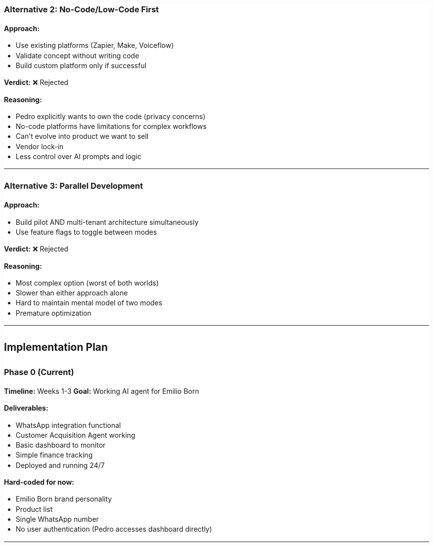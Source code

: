
### Alternative 2: No-Code/Low-Code First

**Approach:**
- Use existing platforms (Zapier, Make, Voiceflow)
- Validate concept without writing code
- Build custom platform only if successful

**Verdict:** ❌ Rejected

**Reasoning:**
- Pedro explicitly wants to own the code (privacy concerns)
- No-code platforms have limitations for complex workflows
- Can't evolve into product we want to sell
- Vendor lock-in
- Less control over AI prompts and logic

---

### Alternative 3: Parallel Development

**Approach:**
- Build pilot AND multi-tenant architecture simultaneously
- Use feature flags to toggle between modes

**Verdict:** ❌ Rejected

**Reasoning:**
- Most complex option (worst of both worlds)
- Slower than either approach alone
- Hard to maintain mental model of two modes
- Premature optimization

---

## Implementation Plan

### Phase 0 (Current)
**Timeline:** Weeks 1-3
**Goal:** Working AI agent for Emilio Born

**Deliverables:**
- WhatsApp integration functional
- Customer Acquisition Agent working
- Basic dashboard to monitor
- Simple finance tracking
- Deployed and running 24/7

**Hard-coded for now:**
- Emilio Born brand personality
- Product list
- Single WhatsApp number
- No user authentication (Pedro accesses dashboard directly)

---